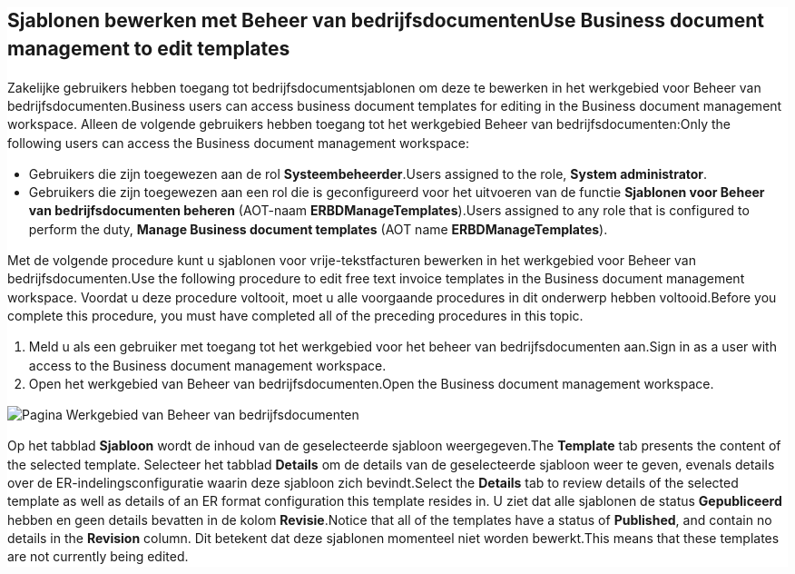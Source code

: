 ## <a name="use-business-document-management-to-edit-templates"></a><span data-ttu-id="8891a-267">Sjablonen bewerken met Beheer van bedrijfsdocumenten</span><span class="sxs-lookup"><span data-stu-id="8891a-267">Use Business document management to edit templates</span></span>

<span data-ttu-id="8891a-268">Zakelijke gebruikers hebben toegang tot bedrijfsdocumentsjablonen om deze te bewerken in het werkgebied voor Beheer van bedrijfsdocumenten.</span><span class="sxs-lookup"><span data-stu-id="8891a-268">Business users can access business document templates for editing in the Business document management workspace.</span></span> <span data-ttu-id="8891a-269">Alleen de volgende gebruikers hebben toegang tot het werkgebied Beheer van bedrijfsdocumenten:</span><span class="sxs-lookup"><span data-stu-id="8891a-269">Only the following users can access the Business document management workspace:</span></span>

- <span data-ttu-id="8891a-270">Gebruikers die zijn toegewezen aan de rol **Systeembeheerder**.</span><span class="sxs-lookup"><span data-stu-id="8891a-270">Users assigned to the role, **System administrator**.</span></span>
- <span data-ttu-id="8891a-271">Gebruikers die zijn toegewezen aan een rol die is geconfigureerd voor het uitvoeren van de functie **Sjablonen voor Beheer van bedrijfsdocumenten beheren** (AOT-naam **ERBDManageTemplates**).</span><span class="sxs-lookup"><span data-stu-id="8891a-271">Users assigned to any role that is configured to perform the duty, **Manage Business document templates** (AOT name **ERBDManageTemplates**).</span></span>

<span data-ttu-id="8891a-272">Met de volgende procedure kunt u sjablonen voor vrije-tekstfacturen bewerken in het werkgebied voor Beheer van bedrijfsdocumenten.</span><span class="sxs-lookup"><span data-stu-id="8891a-272">Use the following procedure to edit free text invoice templates in the Business document management workspace.</span></span> <span data-ttu-id="8891a-273">Voordat u deze procedure voltooit, moet u alle voorgaande procedures in dit onderwerp hebben voltooid.</span><span class="sxs-lookup"><span data-stu-id="8891a-273">Before you complete this procedure, you must have completed all of the preceding procedures in this topic.</span></span>

1. <span data-ttu-id="8891a-274">Meld u als een gebruiker met toegang tot het werkgebied voor het beheer van bedrijfsdocumenten aan.</span><span class="sxs-lookup"><span data-stu-id="8891a-274">Sign in as a user with access to the Business document management workspace.</span></span>
2. <span data-ttu-id="8891a-275">Open het werkgebied van Beheer van bedrijfsdocumenten.</span><span class="sxs-lookup"><span data-stu-id="8891a-275">Open the Business document management workspace.</span></span>

![Pagina Werkgebied van Beheer van bedrijfsdocumenten](./media/BDM-Overview-EditingTemplate1.png)

<span data-ttu-id="8891a-277">Op het tabblad **Sjabloon** wordt de inhoud van de geselecteerde sjabloon weergegeven.</span><span class="sxs-lookup"><span data-stu-id="8891a-277">The **Template** tab presents the content of the selected template.</span></span> <span data-ttu-id="8891a-278">Selecteer het tabblad **Details** om de details van de geselecteerde sjabloon weer te geven, evenals details over de ER-indelingsconfiguratie waarin deze sjabloon zich bevindt.</span><span class="sxs-lookup"><span data-stu-id="8891a-278">Select the **Details** tab to review details of the selected template as well as details of an ER format configuration this template resides in.</span></span> <span data-ttu-id="8891a-279">U ziet dat alle sjablonen de status **Gepubliceerd** hebben en geen details bevatten in de kolom **Revisie**.</span><span class="sxs-lookup"><span data-stu-id="8891a-279">Notice that all of the templates have a status of **Published**, and contain no details in the **Revision** column.</span></span> <span data-ttu-id="8891a-280">Dit betekent dat deze sjablonen momenteel niet worden bewerkt.</span><span class="sxs-lookup"><span data-stu-id="8891a-280">This means that these templates are not currently being edited.</span></span>
